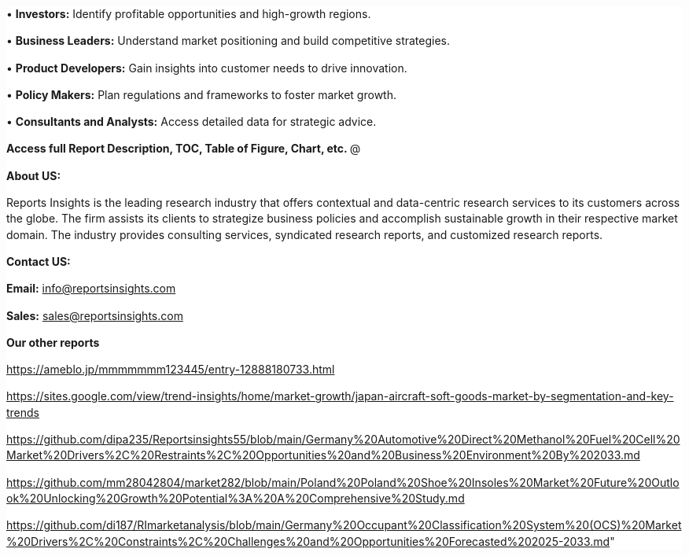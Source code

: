• <strong>Investors:</strong> Identify profitable opportunities and high-growth regions.

• <strong>Business Leaders:</strong> Understand market positioning and build competitive strategies.

• <strong>Product Developers:</strong> Gain insights into customer needs to drive innovation.

• <strong>Policy Makers:</strong> Plan regulations and frameworks to foster market growth.

• <strong>Consultants and Analysts:</strong> Access detailed data for strategic advice.
</ul>
<strong>Access full Report Description, TOC, Table of Figure, Chart, etc. </strong>@  <a href= style=color:#0000ff;></a></font>

<strong><strong>About US</strong>:</strong>

Reports Insights is the leading research industry that offers contextual and data-centric research services to its customers across the globe. The firm assists its clients to strategize business policies and accomplish sustainable growth in their respective market domain. The industry provides consulting services, syndicated research reports, and customized research reports.

<strong>Contact US:</strong>

<p class=""""><b>Email:</b> <a href=mailto:info@reportsinsights.com>info@reportsinsights.com</a></p>
<p class=""""><b>Sales:</b> <a href=mailto:sales@reportsinsights.com>sales@reportsinsights.com</a></p>

<strong>Our other reports</strong>

<a href=https://ameblo.jp/mmmmmmm123445/entry-12888180733.html>https://ameblo.jp/mmmmmmm123445/entry-12888180733.html</a>

<a href=https://sites.google.com/view/trend-insights/home/market-growth/japan-aircraft-soft-goods-market-by-segmentation-and-key-trends>https://sites.google.com/view/trend-insights/home/market-growth/japan-aircraft-soft-goods-market-by-segmentation-and-key-trends</a>

<a href=https://github.com/dipa235/Reportsinsights55/blob/main/Germany%20Automotive%20Direct%20Methanol%20Fuel%20Cell%20Market%20Drivers%2C%20Restraints%2C%20Opportunities%20and%20Business%20Environment%20By%202033.md>https://github.com/dipa235/Reportsinsights55/blob/main/Germany%20Automotive%20Direct%20Methanol%20Fuel%20Cell%20Market%20Drivers%2C%20Restraints%2C%20Opportunities%20and%20Business%20Environment%20By%202033.md</a>

<a href=https://github.com/mm28042804/market282/blob/main/Poland%20Poland%20Shoe%20Insoles%20Market%20Future%20Outlook%20Unlocking%20Growth%20Potential%3A%20A%20Comprehensive%20Study.md>https://github.com/mm28042804/market282/blob/main/Poland%20Poland%20Shoe%20Insoles%20Market%20Future%20Outlook%20Unlocking%20Growth%20Potential%3A%20A%20Comprehensive%20Study.md</a>

<a href=https://github.com/di187/RImarketanalysis/blob/main/Germany%20Occupant%20Classification%20System%20(OCS)%20Market%20Drivers%2C%20Constraints%2C%20Challenges%20and%20Opportunities%20Forecasted%202025-2033.md>https://github.com/di187/RImarketanalysis/blob/main/Germany%20Occupant%20Classification%20System%20(OCS)%20Market%20Drivers%2C%20Constraints%2C%20Challenges%20and%20Opportunities%20Forecasted%202025-2033.md</a>"
